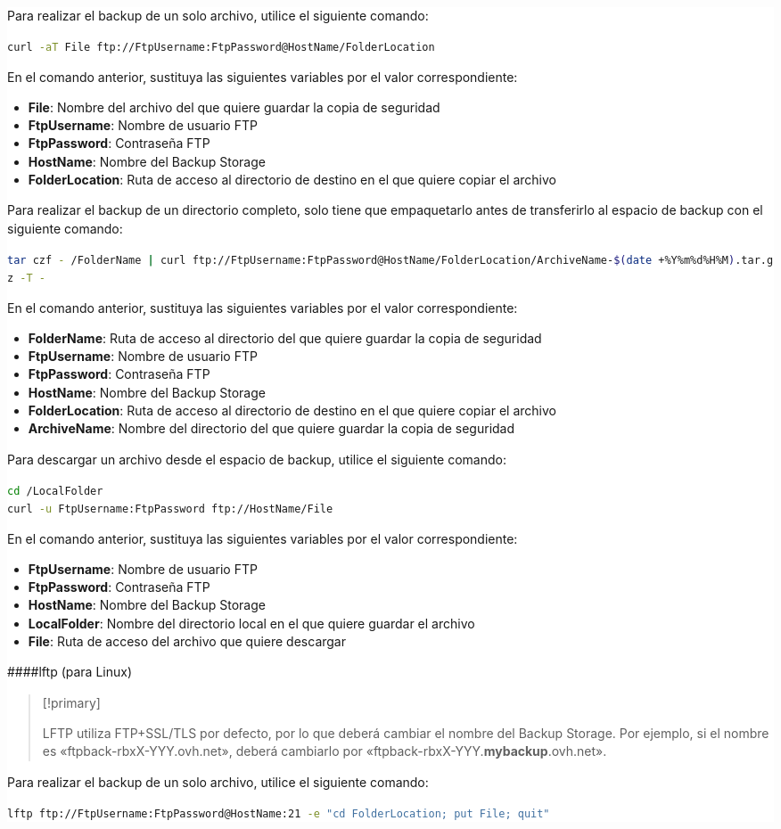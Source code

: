 Para realizar el backup de un solo archivo, utilice el siguiente comando:

```sh
curl -aT File ftp://FtpUsername:FtpPassword@HostName/FolderLocation
```

En el comando anterior, sustituya las siguientes variables por el valor correspondiente:

* **File**: Nombre del archivo del que quiere guardar la copia de seguridad
* **FtpUsername**: Nombre de usuario FTP
* **FtpPassword**: Contraseña FTP
* **HostName**: Nombre del Backup Storage
* **FolderLocation**: Ruta de acceso al directorio de destino en el que quiere copiar el archivo

Para realizar el backup de un directorio completo, solo tiene que empaquetarlo antes de transferirlo al espacio de backup con el siguiente comando:

```sh
tar czf - /FolderName | curl ftp://FtpUsername:FtpPassword@HostName/FolderLocation/ArchiveName-$(date +%Y%m%d%H%M).tar.gz -T -
```

En el comando anterior, sustituya las siguientes variables por el valor correspondiente:

* **FolderName**: Ruta de acceso al directorio del que quiere guardar la copia de seguridad
* **FtpUsername**: Nombre de usuario FTP
* **FtpPassword**: Contraseña FTP
* **HostName**: Nombre del Backup Storage
* **FolderLocation**: Ruta de acceso al directorio de destino en el que quiere copiar el archivo
* **ArchiveName**: Nombre del directorio del que quiere guardar la copia de seguridad

Para descargar un archivo desde el espacio de backup, utilice el siguiente comando:

```sh
cd /LocalFolder
curl -u FtpUsername:FtpPassword ftp://HostName/File 
```

En el comando anterior, sustituya las siguientes variables por el valor correspondiente:

* **FtpUsername**: Nombre de usuario FTP
* **FtpPassword**: Contraseña FTP
* **HostName**: Nombre del Backup Storage
* **LocalFolder**: Nombre del directorio local en el que quiere guardar el archivo
* **File**: Ruta de acceso del archivo que quiere descargar

####lftp (para Linux)

> [!primary]
>
> LFTP utiliza FTP+SSL/TLS por defecto, por lo que deberá cambiar el nombre del Backup Storage. Por ejemplo, si el nombre es «ftpback-rbxX-YYY.ovh.net», deberá cambiarlo por «ftpback-rbxX-YYY.**mybackup**.ovh.net».
>

Para realizar el backup de un solo archivo, utilice el siguiente comando:

```sh
lftp ftp://FtpUsername:FtpPassword@HostName:21 -e "cd FolderLocation; put File; quit"
```
